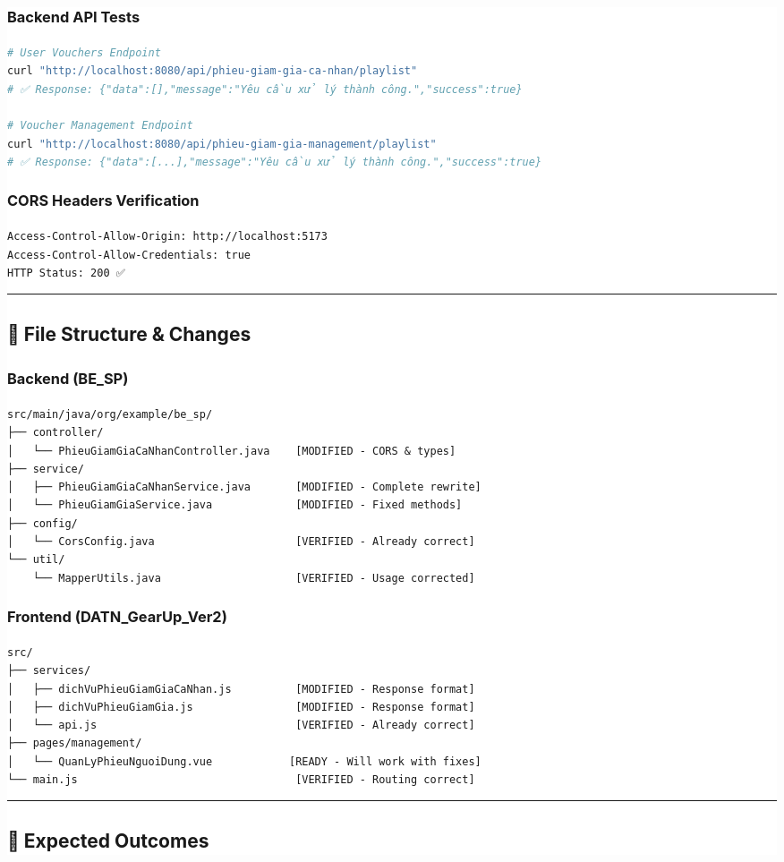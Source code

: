 ### **Backend API Tests**
```bash
# User Vouchers Endpoint
curl "http://localhost:8080/api/phieu-giam-gia-ca-nhan/playlist"
# ✅ Response: {"data":[],"message":"Yêu cầu xử lý thành công.","success":true}

# Voucher Management Endpoint  
curl "http://localhost:8080/api/phieu-giam-gia-management/playlist"
# ✅ Response: {"data":[...],"message":"Yêu cầu xử lý thành công.","success":true}
```

### **CORS Headers Verification**
```
Access-Control-Allow-Origin: http://localhost:5173
Access-Control-Allow-Credentials: true
HTTP Status: 200 ✅
```

---

## 📁 **File Structure & Changes**

### **Backend (BE_SP)**
```
src/main/java/org/example/be_sp/
├── controller/
│   └── PhieuGiamGiaCaNhanController.java    [MODIFIED - CORS & types]
├── service/
│   ├── PhieuGiamGiaCaNhanService.java       [MODIFIED - Complete rewrite]
│   └── PhieuGiamGiaService.java             [MODIFIED - Fixed methods]
├── config/
│   └── CorsConfig.java                      [VERIFIED - Already correct]
└── util/
    └── MapperUtils.java                     [VERIFIED - Usage corrected]
```

### **Frontend (DATN_GearUp_Ver2)**
```
src/
├── services/
│   ├── dichVuPhieuGiamGiaCaNhan.js          [MODIFIED - Response format]
│   ├── dichVuPhieuGiamGia.js                [MODIFIED - Response format]
│   └── api.js                               [VERIFIED - Already correct]
├── pages/management/
│   └── QuanLyPhieuNguoiDung.vue            [READY - Will work with fixes]
└── main.js                                  [VERIFIED - Routing correct]
```

---

## 🎉 **Expected Outcomes**
